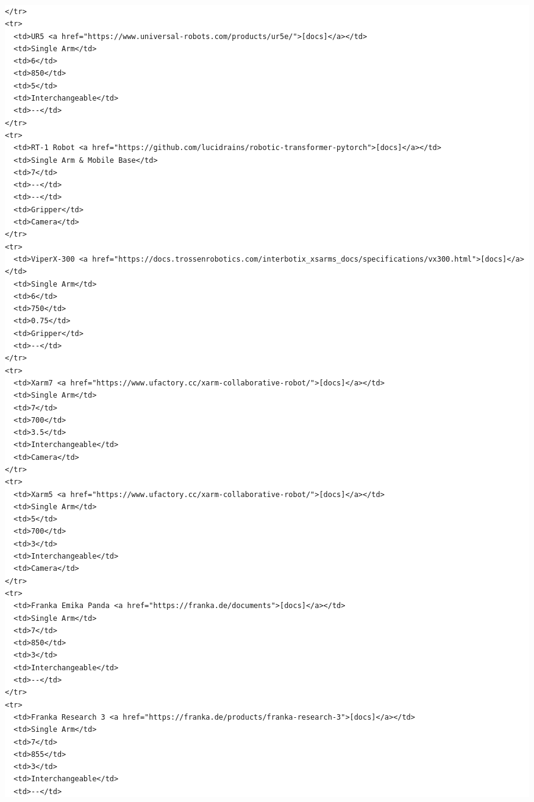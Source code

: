     </tr>
    <tr>
      <td>UR5 <a href="https://www.universal-robots.com/products/ur5e/">[docs]</a></td>
      <td>Single Arm</td>
      <td>6</td>
      <td>850</td>
      <td>5</td>
      <td>Interchangeable</td>
      <td>--</td>
    </tr>
    <tr>
      <td>RT-1 Robot <a href="https://github.com/lucidrains/robotic-transformer-pytorch">[docs]</a></td>
      <td>Single Arm & Mobile Base</td>
      <td>7</td>
      <td>--</td>
      <td>--</td>
      <td>Gripper</td>
      <td>Camera</td>
    </tr>
    <tr>
      <td>ViperX-300 <a href="https://docs.trossenrobotics.com/interbotix_xsarms_docs/specifications/vx300.html">[docs]</a></td>
      <td>Single Arm</td>
      <td>6</td>
      <td>750</td>
      <td>0.75</td>
      <td>Gripper</td>
      <td>--</td>
    </tr>
    <tr>
      <td>Xarm7 <a href="https://www.ufactory.cc/xarm-collaborative-robot/">[docs]</a></td>
      <td>Single Arm</td>
      <td>7</td>
      <td>700</td>
      <td>3.5</td>
      <td>Interchangeable</td>
      <td>Camera</td>
    </tr>
    <tr>
      <td>Xarm5 <a href="https://www.ufactory.cc/xarm-collaborative-robot/">[docs]</a></td>
      <td>Single Arm</td>
      <td>5</td>
      <td>700</td>
      <td>3</td>
      <td>Interchangeable</td>
      <td>Camera</td>
    </tr>
    <tr>
      <td>Franka Emika Panda <a href="https://franka.de/documents">[docs]</a></td>
      <td>Single Arm</td>
      <td>7</td>
      <td>850</td>
      <td>3</td>
      <td>Interchangeable</td>
      <td>--</td>
    </tr>
    <tr>
      <td>Franka Research 3 <a href="https://franka.de/products/franka-research-3">[docs]</a></td>
      <td>Single Arm</td>
      <td>7</td>
      <td>855</td>
      <td>3</td>
      <td>Interchangeable</td>
      <td>--</td>